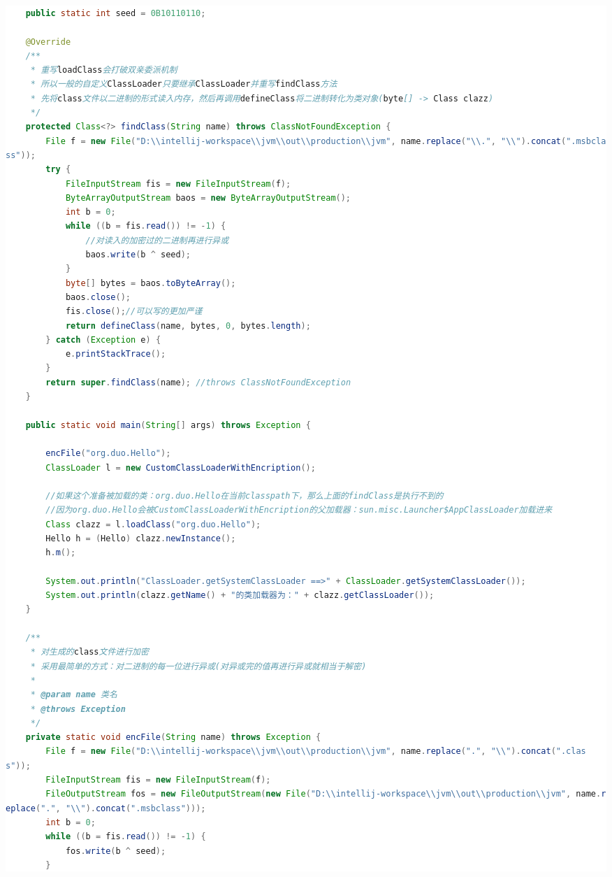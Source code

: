 ```java
    public static int seed = 0B10110110;

    @Override
    /**
     * 重写loadClass会打破双亲委派机制
     * 所以一般的自定义ClassLoader只要继承ClassLoader并重写findClass方法
     * 先将class文件以二进制的形式读入内存，然后再调用defineClass将二进制转化为类对象(byte[] -> Class clazz)
     */
    protected Class<?> findClass(String name) throws ClassNotFoundException {
        File f = new File("D:\\intellij-workspace\\jvm\\out\\production\\jvm", name.replace("\\.", "\\").concat(".msbclass"));
        try {
            FileInputStream fis = new FileInputStream(f);
            ByteArrayOutputStream baos = new ByteArrayOutputStream();
            int b = 0;
            while ((b = fis.read()) != -1) {
                //对读入的加密过的二进制再进行异或
                baos.write(b ^ seed);
            }
            byte[] bytes = baos.toByteArray();
            baos.close();
            fis.close();//可以写的更加严谨
            return defineClass(name, bytes, 0, bytes.length);
        } catch (Exception e) {
            e.printStackTrace();
        }
        return super.findClass(name); //throws ClassNotFoundException
    }

    public static void main(String[] args) throws Exception {

        encFile("org.duo.Hello");
        ClassLoader l = new CustomClassLoaderWithEncription();

        //如果这个准备被加载的类：org.duo.Hello在当前classpath下，那么上面的findClass是执行不到的
        //因为org.duo.Hello会被CustomClassLoaderWithEncription的父加载器：sun.misc.Launcher$AppClassLoader加载进来
        Class clazz = l.loadClass("org.duo.Hello");
        Hello h = (Hello) clazz.newInstance();
        h.m();

        System.out.println("ClassLoader.getSystemClassLoader ==>" + ClassLoader.getSystemClassLoader());
        System.out.println(clazz.getName() + "的类加载器为：" + clazz.getClassLoader());
    }

    /**
     * 对生成的class文件进行加密
     * 采用最简单的方式：对二进制的每一位进行异或(对异或完的值再进行异或就相当于解密)
     *
     * @param name 类名
     * @throws Exception
     */
    private static void encFile(String name) throws Exception {
        File f = new File("D:\\intellij-workspace\\jvm\\out\\production\\jvm", name.replace(".", "\\").concat(".class"));
        FileInputStream fis = new FileInputStream(f);
        FileOutputStream fos = new FileOutputStream(new File("D:\\intellij-workspace\\jvm\\out\\production\\jvm", name.replace(".", "\\").concat(".msbclass")));
        int b = 0;
        while ((b = fis.read()) != -1) {
            fos.write(b ^ seed);
        }
```